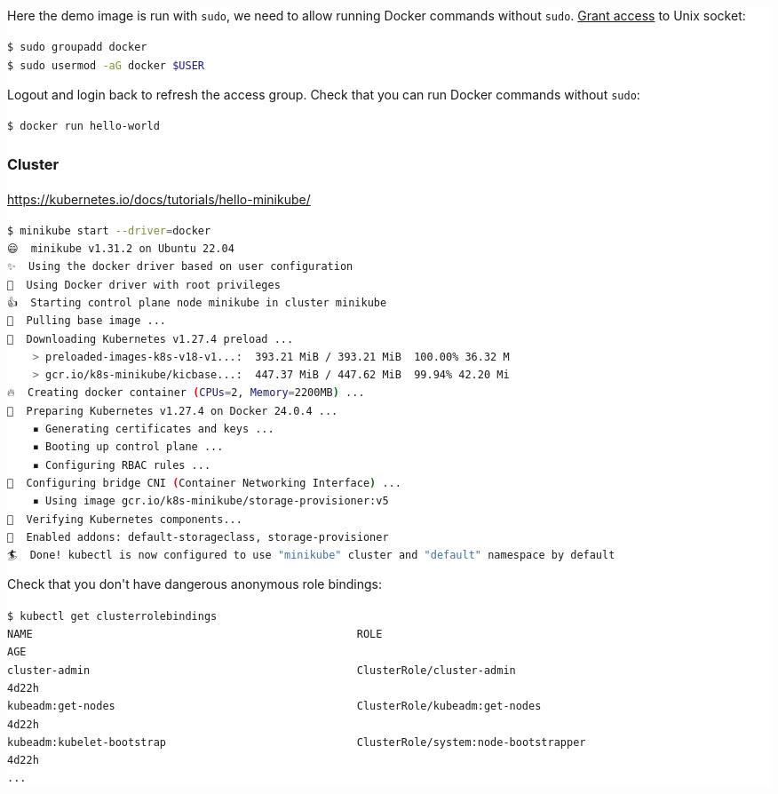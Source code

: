 Here the demo image is run with `sudo`, we need to allow running Docker commands without `sudo`. [Grant access](https://docs.docker.com/engine/install/linux-postinstall/) to Unix socket:

``` sh
$ sudo groupadd docker
$ sudo usermod -aG docker $USER
```

Logout and login back to refresh the access group. Check that you can run Docker commands without `sudo`:

``` sh
$ docker run hello-world
```

### Cluster

<https://kubernetes.io/docs/tutorials/hello-minikube/>

``` sh
$ minikube start --driver=docker
😄  minikube v1.31.2 on Ubuntu 22.04
✨  Using the docker driver based on user configuration
📌  Using Docker driver with root privileges
👍  Starting control plane node minikube in cluster minikube
🚜  Pulling base image ...
💾  Downloading Kubernetes v1.27.4 preload ...
    > preloaded-images-k8s-v18-v1...:  393.21 MiB / 393.21 MiB  100.00% 36.32 M
    > gcr.io/k8s-minikube/kicbase...:  447.37 MiB / 447.62 MiB  99.94% 42.20 Mi
🔥  Creating docker container (CPUs=2, Memory=2200MB) ...
🐳  Preparing Kubernetes v1.27.4 on Docker 24.0.4 ...
    ▪ Generating certificates and keys ...
    ▪ Booting up control plane ...
    ▪ Configuring RBAC rules ...
🔗  Configuring bridge CNI (Container Networking Interface) ...
    ▪ Using image gcr.io/k8s-minikube/storage-provisioner:v5
🔎  Verifying Kubernetes components...
🌟  Enabled addons: default-storageclass, storage-provisioner
🏄  Done! kubectl is now configured to use "minikube" cluster and "default" namespace by default
```

Check that you don't have dangerous anonymous role bindings:

``` sh
$ kubectl get clusterrolebindings
NAME                                                   ROLE                                                                               AGE
cluster-admin                                          ClusterRole/cluster-admin                                                          4d22h
kubeadm:get-nodes                                      ClusterRole/kubeadm:get-nodes                                                      4d22h
kubeadm:kubelet-bootstrap                              ClusterRole/system:node-bootstrapper                                               4d22h
...
```
